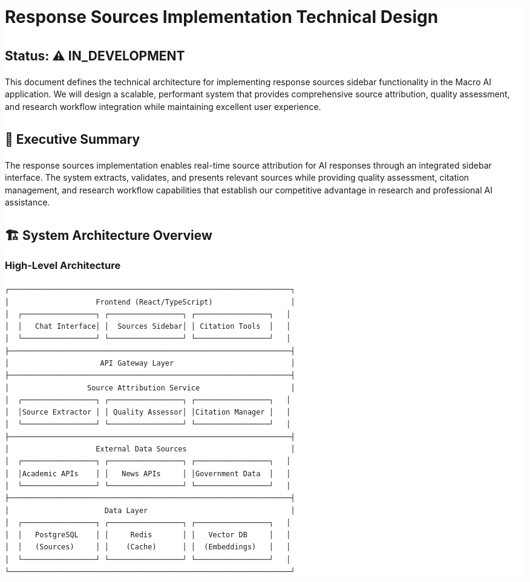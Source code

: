# Response Sources Implementation Technical Design

## Status: ⚠️ IN_DEVELOPMENT

This document defines the technical architecture for implementing response sources sidebar functionality in the Macro AI
application. We will design a scalable, performant system that provides comprehensive source attribution, quality
assessment, and research workflow integration while maintaining excellent user experience.

## 🎯 Executive Summary

The response sources implementation enables real-time source attribution for AI responses through an integrated sidebar
interface. The system extracts, validates, and presents relevant sources while providing quality assessment, citation
management, and research workflow capabilities that establish our competitive advantage in research and professional
AI assistance.

## 🏗️ System Architecture Overview

### High-Level Architecture

```text
┌─────────────────────────────────────────────────────────────────┐
│                    Frontend (React/TypeScript)                  │
│  ┌─────────────────┐ ┌─────────────────┐ ┌─────────────────┐   │
│  │   Chat Interface│ │  Sources Sidebar│ │ Citation Tools  │   │
│  └─────────────────┘ └─────────────────┘ └─────────────────┘   │
├─────────────────────────────────────────────────────────────────┤
│                     API Gateway Layer                           │
├─────────────────────────────────────────────────────────────────┤
│                  Source Attribution Service                     │
│  ┌─────────────────┐ ┌─────────────────┐ ┌─────────────────┐   │
│  │Source Extractor │ │ Quality Assessor│ │Citation Manager │   │
│  └─────────────────┘ └─────────────────┘ └─────────────────┘   │
├─────────────────────────────────────────────────────────────────┤
│                    External Data Sources                        │
│  ┌─────────────────┐ ┌─────────────────┐ ┌─────────────────┐   │
│  │Academic APIs    │ │   News APIs     │ │Government Data  │   │
│  └─────────────────┘ └─────────────────┘ └─────────────────┘   │
├─────────────────────────────────────────────────────────────────┤
│                      Data Layer                                 │
│  ┌─────────────────┐ ┌─────────────────┐ ┌─────────────────┐   │
│  │   PostgreSQL    │ │     Redis       │ │   Vector DB     │   │
│  │   (Sources)     │ │    (Cache)      │ │  (Embeddings)   │   │
│  └─────────────────┘ └─────────────────┘ └─────────────────┘   │
└─────────────────────────────────────────────────────────────────┘
```
